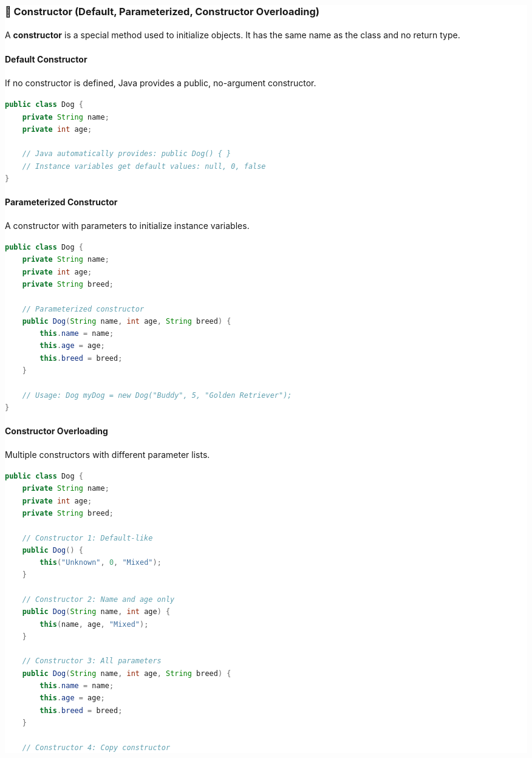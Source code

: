 ### 🔧 Constructor (Default, Parameterized, Constructor Overloading)

A **constructor** is a special method used to initialize objects. It has the same name as the class and no return type.

#### Default Constructor
If no constructor is defined, Java provides a public, no-argument constructor.

```java
public class Dog {
    private String name;
    private int age;
    
    // Java automatically provides: public Dog() { }
    // Instance variables get default values: null, 0, false
}
```

#### Parameterized Constructor
A constructor with parameters to initialize instance variables.

```java
public class Dog {
    private String name;
    private int age;
    private String breed;
    
    // Parameterized constructor
    public Dog(String name, int age, String breed) {
        this.name = name;
        this.age = age;
        this.breed = breed;
    }
    
    // Usage: Dog myDog = new Dog("Buddy", 5, "Golden Retriever");
}
```

#### Constructor Overloading
Multiple constructors with different parameter lists.

```java
public class Dog {
    private String name;
    private int age;
    private String breed;
    
    // Constructor 1: Default-like
    public Dog() {
        this("Unknown", 0, "Mixed");
    }
    
    // Constructor 2: Name and age only
    public Dog(String name, int age) {
        this(name, age, "Mixed");
    }
    
    // Constructor 3: All parameters
    public Dog(String name, int age, String breed) {
        this.name = name;
        this.age = age;
        this.breed = breed;
    }
    
    // Constructor 4: Copy constructor
```